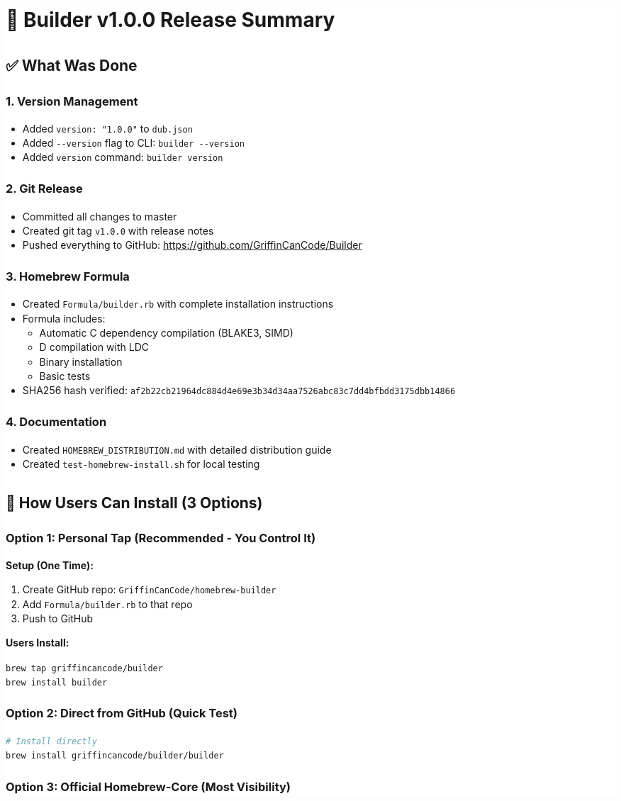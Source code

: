 # 🎉 Builder v1.0.0 Release Summary

## ✅ What Was Done

### 1. Version Management
- Added `version: "1.0.0"` to `dub.json`
- Added `--version` flag to CLI: `builder --version`
- Added `version` command: `builder version`

### 2. Git Release
- Committed all changes to master
- Created git tag `v1.0.0` with release notes
- Pushed everything to GitHub: https://github.com/GriffinCanCode/Builder

### 3. Homebrew Formula
- Created `Formula/builder.rb` with complete installation instructions
- Formula includes:
  - Automatic C dependency compilation (BLAKE3, SIMD)
  - D compilation with LDC
  - Binary installation
  - Basic tests
- SHA256 hash verified: `af2b22cb21964dc884d4e69e3b34d34aa7526abc83c7dd4bfbdd3175dbb14866`

### 4. Documentation
- Created `HOMEBREW_DISTRIBUTION.md` with detailed distribution guide
- Created `test-homebrew-install.sh` for local testing

## 🚀 How Users Can Install (3 Options)

### Option 1: Personal Tap (Recommended - You Control It)

**Setup (One Time):**
1. Create GitHub repo: `GriffinCanCode/homebrew-builder`
2. Add `Formula/builder.rb` to that repo
3. Push to GitHub

**Users Install:**
```bash
brew tap griffincancode/builder
brew install builder
```

### Option 2: Direct from GitHub (Quick Test)
```bash
# Install directly
brew install griffincancode/builder/builder
```

### Option 3: Official Homebrew-Core (Most Visibility)

